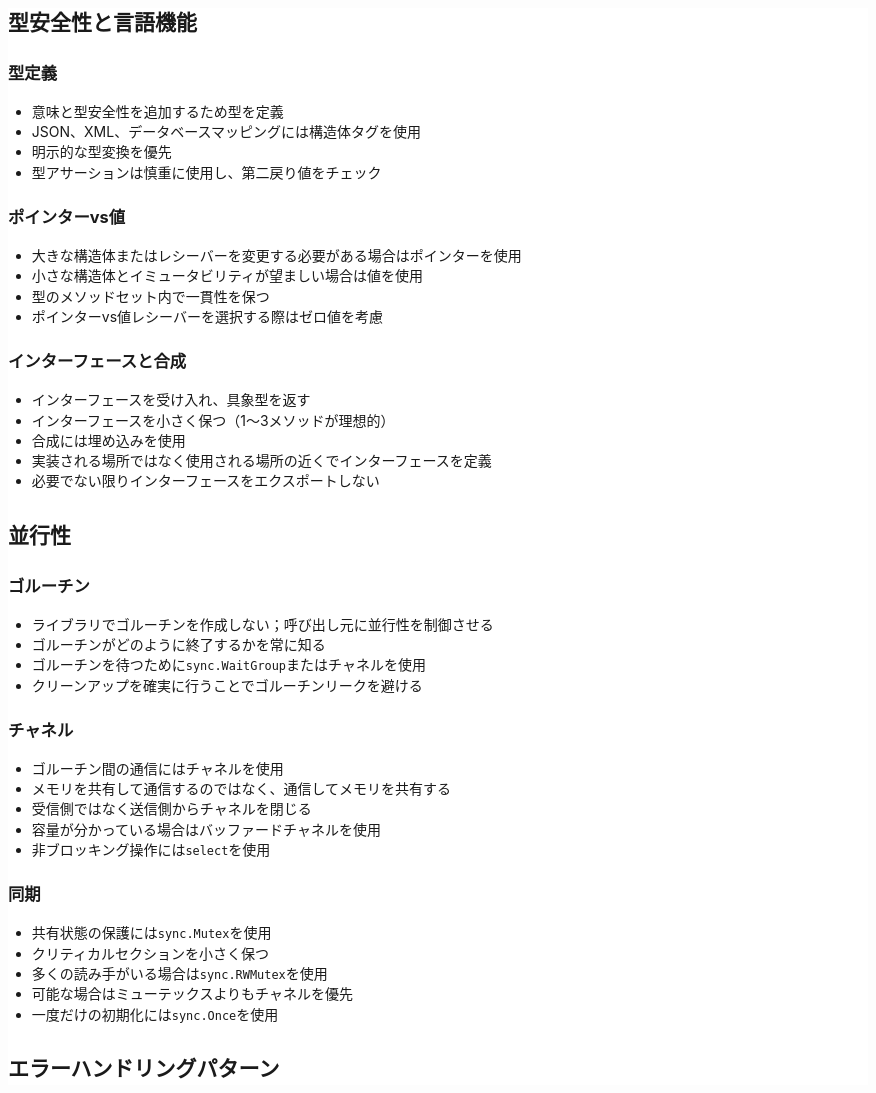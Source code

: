 ## 型安全性と言語機能

### 型定義

- 意味と型安全性を追加するため型を定義
- JSON、XML、データベースマッピングには構造体タグを使用
- 明示的な型変換を優先
- 型アサーションは慎重に使用し、第二戻り値をチェック

### ポインターvs値

- 大きな構造体またはレシーバーを変更する必要がある場合はポインターを使用
- 小さな構造体とイミュータビリティが望ましい場合は値を使用
- 型のメソッドセット内で一貫性を保つ
- ポインターvs値レシーバーを選択する際はゼロ値を考慮

### インターフェースと合成

- インターフェースを受け入れ、具象型を返す
- インターフェースを小さく保つ（1〜3メソッドが理想的）
- 合成には埋め込みを使用
- 実装される場所ではなく使用される場所の近くでインターフェースを定義
- 必要でない限りインターフェースをエクスポートしない

## 並行性

### ゴルーチン

- ライブラリでゴルーチンを作成しない；呼び出し元に並行性を制御させる
- ゴルーチンがどのように終了するかを常に知る
- ゴルーチンを待つために`sync.WaitGroup`またはチャネルを使用
- クリーンアップを確実に行うことでゴルーチンリークを避ける

### チャネル

- ゴルーチン間の通信にはチャネルを使用
- メモリを共有して通信するのではなく、通信してメモリを共有する
- 受信側ではなく送信側からチャネルを閉じる
- 容量が分かっている場合はバッファードチャネルを使用
- 非ブロッキング操作には`select`を使用

### 同期

- 共有状態の保護には`sync.Mutex`を使用
- クリティカルセクションを小さく保つ
- 多くの読み手がいる場合は`sync.RWMutex`を使用
- 可能な場合はミューテックスよりもチャネルを優先
- 一度だけの初期化には`sync.Once`を使用

## エラーハンドリングパターン
